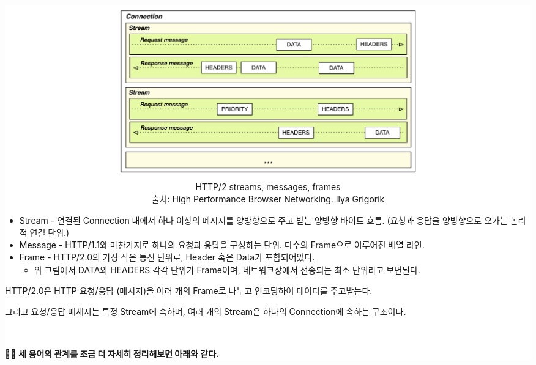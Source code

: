 <p align="center"><img src="./image/hpbn_1202.png" width="500"><br>HTTP/2 streams, messages, frames<br>출처: High Performance Browser Networking. Ilya Grigorik</p>

* Stream - 연결된 Connection 내에서 하나 이상의 메시지를 양뱡향으로 주고 받는 양방향 바이트 흐름. (요청과 응답을 양방향으로 오가는 논리적 연결 단위.)
* Message - HTTP/1.1와 마찬가지로 하나의 요청과 응답을 구성하는 단위. 다수의 Frame으로 이루어진 배열 라인.
* Frame - HTTP/2.0의 가장 작은 통신 단위로, Header 혹은 Data가 포함되어있다.
  * 위 그림에서 DATA와 HEADERS 각각 단위가 Frame이며, 네트워크상에서 전송되는 최소 단위라고 보면된다.

HTTP/2.0은 HTTP 요청/응답 (메시지)을 여러 개의 Frame로 나누고 인코딩하여 데이터를 주고받는다.

그리고 요청/응답 메세지는 특정 Stream에 속하며, 여러 개의 Stream은 하나의 Connection에 속하는 구조이다.

<br>

💁‍♂️ **세 용어의 관계를 조금 더 자세히 정리해보면 아래와 같다.**
